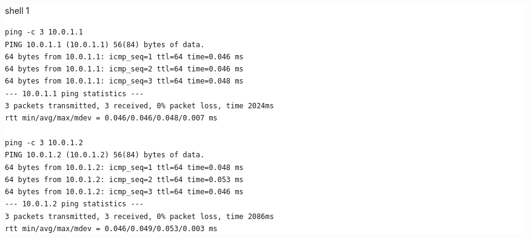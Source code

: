 shell 1

```shell script
ping -c 3 10.0.1.1
PING 10.0.1.1 (10.0.1.1) 56(84) bytes of data.
64 bytes from 10.0.1.1: icmp_seq=1 ttl=64 time=0.046 ms
64 bytes from 10.0.1.1: icmp_seq=2 ttl=64 time=0.046 ms
64 bytes from 10.0.1.1: icmp_seq=3 ttl=64 time=0.048 ms
--- 10.0.1.1 ping statistics ---
3 packets transmitted, 3 received, 0% packet loss, time 2024ms
rtt min/avg/max/mdev = 0.046/0.046/0.048/0.007 ms

ping -c 3 10.0.1.2
PING 10.0.1.2 (10.0.1.2) 56(84) bytes of data.
64 bytes from 10.0.1.2: icmp_seq=1 ttl=64 time=0.048 ms
64 bytes from 10.0.1.2: icmp_seq=2 ttl=64 time=0.053 ms
64 bytes from 10.0.1.2: icmp_seq=3 ttl=64 time=0.046 ms
--- 10.0.1.2 ping statistics ---
3 packets transmitted, 3 received, 0% packet loss, time 2086ms
rtt min/avg/max/mdev = 0.046/0.049/0.053/0.003 ms
```

